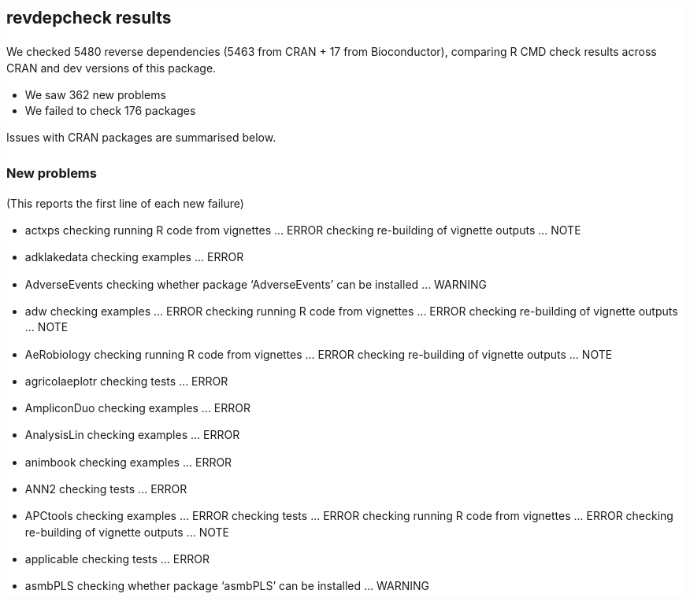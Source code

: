 ## revdepcheck results

We checked 5480 reverse dependencies (5463 from CRAN + 17 from Bioconductor), comparing R CMD check results across CRAN and dev versions of this package.

 * We saw 362 new problems
 * We failed to check 176 packages

Issues with CRAN packages are summarised below.

### New problems
(This reports the first line of each new failure)

* actxps
  checking running R code from vignettes ... ERROR
  checking re-building of vignette outputs ... NOTE

* adklakedata
  checking examples ... ERROR

* AdverseEvents
  checking whether package ‘AdverseEvents’ can be installed ... WARNING

* adw
  checking examples ... ERROR
  checking running R code from vignettes ... ERROR
  checking re-building of vignette outputs ... NOTE

* AeRobiology
  checking running R code from vignettes ... ERROR
  checking re-building of vignette outputs ... NOTE

* agricolaeplotr
  checking tests ... ERROR

* AmpliconDuo
  checking examples ... ERROR

* AnalysisLin
  checking examples ... ERROR

* animbook
  checking examples ... ERROR

* ANN2
  checking tests ... ERROR

* APCtools
  checking examples ... ERROR
  checking tests ... ERROR
  checking running R code from vignettes ... ERROR
  checking re-building of vignette outputs ... NOTE

* applicable
  checking tests ... ERROR

* asmbPLS
  checking whether package ‘asmbPLS’ can be installed ... WARNING
